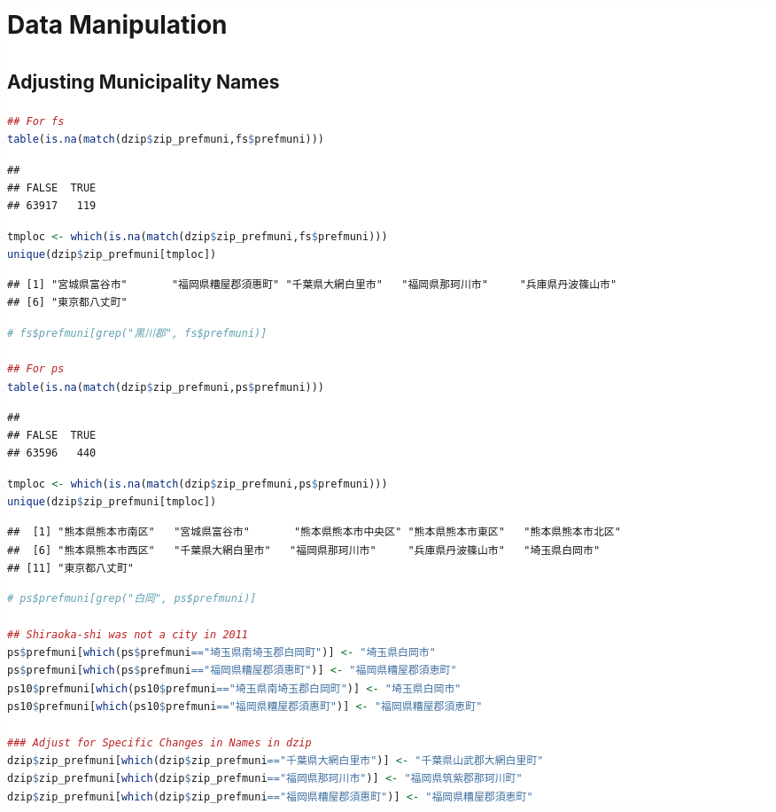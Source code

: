 # Data Manipulation

## Adjusting Municipality Names

``` r
## For fs
table(is.na(match(dzip$zip_prefmuni,fs$prefmuni)))
```

    ## 
    ## FALSE  TRUE 
    ## 63917   119

``` r
tmploc <- which(is.na(match(dzip$zip_prefmuni,fs$prefmuni)))
unique(dzip$zip_prefmuni[tmploc])
```

    ## [1] "宮城県富谷市"       "福岡県糟屋郡須惠町" "千葉県大網白里市"   "福岡県那珂川市"     "兵庫県丹波篠山市"  
    ## [6] "東京都八丈町"

``` r
# fs$prefmuni[grep("黒川郡", fs$prefmuni)]

## For ps
table(is.na(match(dzip$zip_prefmuni,ps$prefmuni)))
```

    ## 
    ## FALSE  TRUE 
    ## 63596   440

``` r
tmploc <- which(is.na(match(dzip$zip_prefmuni,ps$prefmuni)))
unique(dzip$zip_prefmuni[tmploc])
```

    ##  [1] "熊本県熊本市南区"   "宮城県富谷市"       "熊本県熊本市中央区" "熊本県熊本市東区"   "熊本県熊本市北区"  
    ##  [6] "熊本県熊本市西区"   "千葉県大網白里市"   "福岡県那珂川市"     "兵庫県丹波篠山市"   "埼玉県白岡市"      
    ## [11] "東京都八丈町"

``` r
# ps$prefmuni[grep("白岡", ps$prefmuni)]

## Shiraoka-shi was not a city in 2011
ps$prefmuni[which(ps$prefmuni=="埼玉県南埼玉郡白岡町")] <- "埼玉県白岡市"
ps$prefmuni[which(ps$prefmuni=="福岡県糟屋郡須惠町")] <- "福岡県糟屋郡須恵町"
ps10$prefmuni[which(ps10$prefmuni=="埼玉県南埼玉郡白岡町")] <- "埼玉県白岡市"
ps10$prefmuni[which(ps10$prefmuni=="福岡県糟屋郡須惠町")] <- "福岡県糟屋郡須恵町"

### Adjust for Specific Changes in Names in dzip
dzip$zip_prefmuni[which(dzip$zip_prefmuni=="千葉県大網白里市")] <- "千葉県山武郡大網白里町"
dzip$zip_prefmuni[which(dzip$zip_prefmuni=="福岡県那珂川市")] <- "福岡県筑紫郡那珂川町"
dzip$zip_prefmuni[which(dzip$zip_prefmuni=="福岡県糟屋郡須惠町")] <- "福岡県糟屋郡須恵町"
```